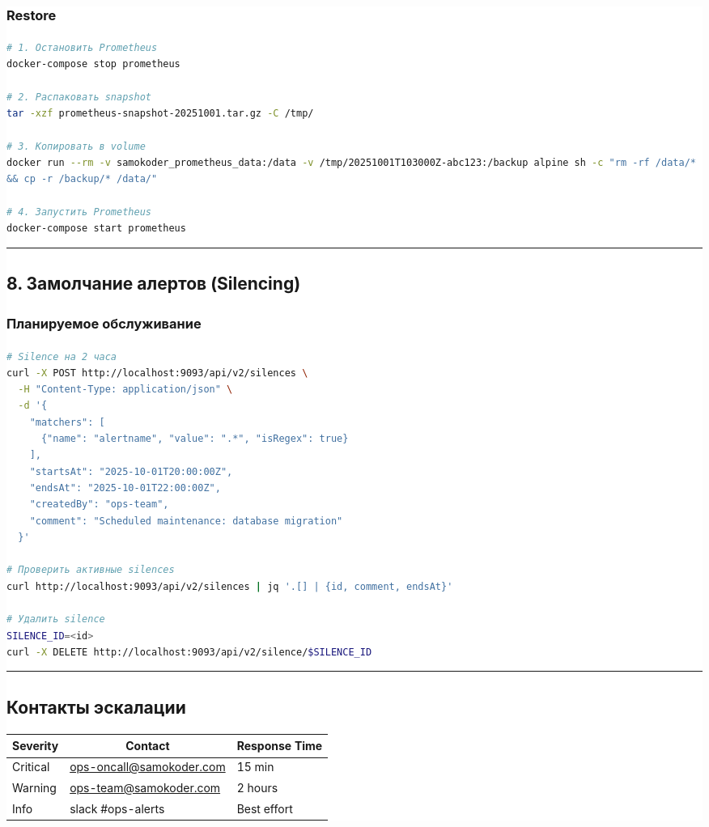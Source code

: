 ### Restore

```bash
# 1. Остановить Prometheus
docker-compose stop prometheus

# 2. Распаковать snapshot
tar -xzf prometheus-snapshot-20251001.tar.gz -C /tmp/

# 3. Копировать в volume
docker run --rm -v samokoder_prometheus_data:/data -v /tmp/20251001T103000Z-abc123:/backup alpine sh -c "rm -rf /data/* && cp -r /backup/* /data/"

# 4. Запустить Prometheus
docker-compose start prometheus
```

---

## 8. Замолчание алертов (Silencing)

### Планируемое обслуживание

```bash
# Silence на 2 часа
curl -X POST http://localhost:9093/api/v2/silences \
  -H "Content-Type: application/json" \
  -d '{
    "matchers": [
      {"name": "alertname", "value": ".*", "isRegex": true}
    ],
    "startsAt": "2025-10-01T20:00:00Z",
    "endsAt": "2025-10-01T22:00:00Z",
    "createdBy": "ops-team",
    "comment": "Scheduled maintenance: database migration"
  }'

# Проверить активные silences
curl http://localhost:9093/api/v2/silences | jq '.[] | {id, comment, endsAt}'

# Удалить silence
SILENCE_ID=<id>
curl -X DELETE http://localhost:9093/api/v2/silence/$SILENCE_ID
```

---

## Контакты эскалации

| Severity | Contact | Response Time |
|----------|---------|---------------|
| Critical | ops-oncall@samokoder.com | 15 min |
| Warning | ops-team@samokoder.com | 2 hours |
| Info | slack #ops-alerts | Best effort |
